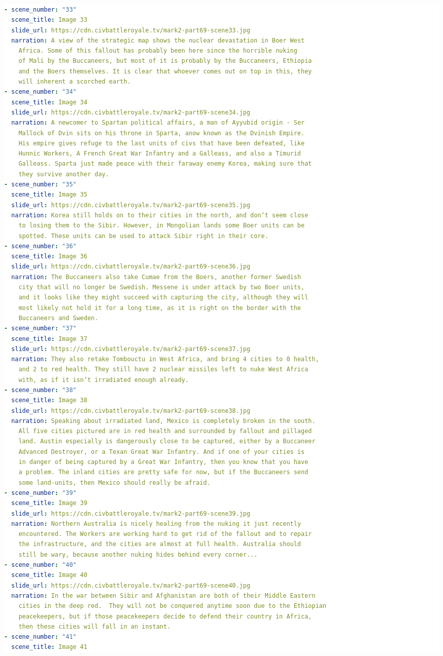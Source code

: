 ```yaml
- scene_number: "33"
  scene_title: Image 33
  slide_url: https://cdn.civbattleroyale.tv/mark2-part69-scene33.jpg
  narration: A view of the strategic map shows the nuclear devastation in Boer West
    Africa. Some of this fallout has probably been here since the horrible nuking
    of Mali by the Buccaneers, but most of it is probably by the Buccaneers, Ethiopia
    and the Boers themselves. It is clear that whoever comes out on top in this, they
    will inherent a scorched earth.
- scene_number: "34"
  scene_title: Image 34
  slide_url: https://cdn.civbattleroyale.tv/mark2-part69-scene34.jpg
  narration: A newcomer to Spartan political affairs, a man of Ayyubid origin - Ser
    Mallock of Dvin sits on his throne in Sparta, anow known as the Dvinish Empire.
    His empire gives refuge to the last units of civs that have been defeated, like
    Hunnic Workers, A French Great War Infantry and a Galleass, and also a Timurid
    Galleass. Sparta just made peace with their faraway enemy Korea, making sure that
    they survive another day.
- scene_number: "35"
  scene_title: Image 35
  slide_url: https://cdn.civbattleroyale.tv/mark2-part69-scene35.jpg
  narration: Korea still holds on to their cities in the north, and don‘t seem close
    to losing them to the Sibir. However, in Mongolian lands some Boer units can be
    spotted. These units can be used to attack Sibir right in their core.
- scene_number: "36"
  scene_title: Image 36
  slide_url: https://cdn.civbattleroyale.tv/mark2-part69-scene36.jpg
  narration: The Buccaneers also take Cumae from the Boers, another former Swedish
    city that will no longer be Swedish. Messene is under attack by two Boer units,
    and it looks like they might succeed with capturing the city, although they will
    most likely not hold it for a long time, as it is right on the border with the
    Buccaneers and Sweden.
- scene_number: "37"
  scene_title: Image 37
  slide_url: https://cdn.civbattleroyale.tv/mark2-part69-scene37.jpg
  narration: They also retake Tombouctu in West Africa, and bring 4 cities to 0 health,
    and 2 to red health. They still have 2 nuclear missiles left to nuke West Africa
    with, as if it isn‘t irradiated enough already.
- scene_number: "38"
  scene_title: Image 38
  slide_url: https://cdn.civbattleroyale.tv/mark2-part69-scene38.jpg
  narration: Speaking about irradiated land, Mexico is completely broken in the south.
    All five cities pictured are in red health and surrounded by fallout and pillaged
    land. Austin especially is dangerously close to be captured, either by a Buccaneer
    Advanced Destroyer, or a Texan Great War Infantry. And if one of your cities is
    in danger of being captured by a Great War Infantry, then you know that you have
    a problem. The inland cities are pretty safe for now, but if the Buccaneers send
    some land-units, then Mexico should really be afraid.
- scene_number: "39"
  scene_title: Image 39
  slide_url: https://cdn.civbattleroyale.tv/mark2-part69-scene39.jpg
  narration: Northern Australia is nicely healing from the nuking it just recently
    encountered. The Workers are working hard to get rid of the fallout and to repair
    the infrastructure, and the cities are almost at full health. Australia should
    still be wary, because another nuking hides behind every corner...
- scene_number: "40"
  scene_title: Image 40
  slide_url: https://cdn.civbattleroyale.tv/mark2-part69-scene40.jpg
  narration: In the war between Sibir and Afghanistan are both of their Middle Eastern
    cities in the deep red.  They will not be conquered anytime soon due to the Ethiopian
    peacekeepers, but if those peacekeepers decide to defend their country in Africa,
    then these cities will fall in an instant.
- scene_number: "41"
  scene_title: Image 41
```